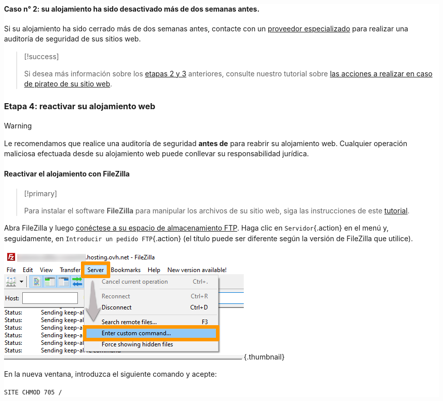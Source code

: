 #### Caso n° 2: su alojamiento ha sido desactivado más de dos semanas antes.

Si su alojamiento ha sido cerrado más de dos semanas antes, contacte con un [proveedor especializado](https://partner.ovhcloud.com/es-es/directory/) para realizar una auditoría de seguridad de sus sitios web. 

> [!success]
>
> Si desea más información sobre los [etapas 2 y 3](#step-2) anteriores, consulte nuestro tutorial sobre [las acciones a realizar en caso de pirateo de su sitio web](/pages/web_cloud/web_hosting/cms_what_to_do_if_your_site_is_hacked).
>
### Etapa 4: reactivar su alojamiento web <a name="reactivate-web-hosting"></a>

> [!warning]
>
> Le recomendamos que realice una auditoría de seguridad **antes de** para reabrir su alojamiento web. Cualquier operación maliciosa efectuada desde su alojamiento web puede conllevar su responsabilidad jurídica.
>

#### Reactivar el alojamiento con FileZilla

> [!primary]
>
> Para instalar el software **FileZilla** para manipular los archivos de su sitio web, siga las instrucciones de este [tutorial](/pages/web_cloud/web_hosting/ftp_filezilla_user_guide).
>

Abra FileZilla y luego [conéctese a su espacio de almacenamiento FTP](/pages/web_cloud/web_hosting/ftp_connection). Haga clic en `Servidor`{.action} en el menú y, seguidamente, en `Introducir un pedido FTP`{.action} (el título puede ser diferente según la versión de FileZilla que utilice).

![command_filezilla1](images/enter-custom-command-step-1.png){.thumbnail}

En la nueva ventana, introduzca el siguiente comando y acepte:

```
SITE CHMOD 705 /
```

